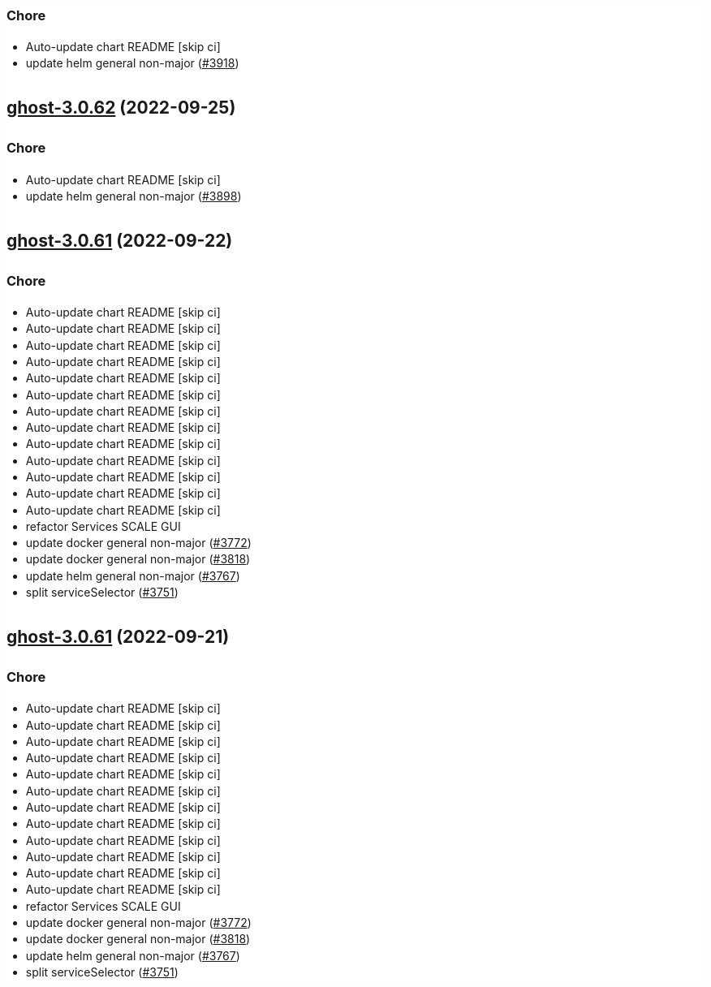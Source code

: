 ### Chore

- Auto-update chart README [skip ci]
- update helm general non-major ([#3918](https://github.com/truecharts/charts/issues/3918))

## [ghost-3.0.62](https://github.com/truecharts/charts/compare/ghost-3.0.61...ghost-3.0.62) (2022-09-25)

### Chore

- Auto-update chart README [skip ci]
- update helm general non-major ([#3898](https://github.com/truecharts/charts/issues/3898))

## [ghost-3.0.61](https://github.com/truecharts/charts/compare/ghost-3.0.59...ghost-3.0.61) (2022-09-22)

### Chore

- Auto-update chart README [skip ci]
- Auto-update chart README [skip ci]
- Auto-update chart README [skip ci]
- Auto-update chart README [skip ci]
- Auto-update chart README [skip ci]
- Auto-update chart README [skip ci]
- Auto-update chart README [skip ci]
- Auto-update chart README [skip ci]
- Auto-update chart README [skip ci]
- Auto-update chart README [skip ci]
- Auto-update chart README [skip ci]
- Auto-update chart README [skip ci]
- Auto-update chart README [skip ci]
- refactor Services SCALE GUI
- update docker general non-major ([#3772](https://github.com/truecharts/charts/issues/3772))
- update docker general non-major ([#3818](https://github.com/truecharts/charts/issues/3818))
- update helm general non-major ([#3767](https://github.com/truecharts/charts/issues/3767))
- split serviceSelector ([#3751](https://github.com/truecharts/charts/issues/3751))

## [ghost-3.0.61](https://github.com/truecharts/charts/compare/ghost-3.0.59...ghost-3.0.61) (2022-09-21)

### Chore

- Auto-update chart README [skip ci]
- Auto-update chart README [skip ci]
- Auto-update chart README [skip ci]
- Auto-update chart README [skip ci]
- Auto-update chart README [skip ci]
- Auto-update chart README [skip ci]
- Auto-update chart README [skip ci]
- Auto-update chart README [skip ci]
- Auto-update chart README [skip ci]
- Auto-update chart README [skip ci]
- Auto-update chart README [skip ci]
- Auto-update chart README [skip ci]
- refactor Services SCALE GUI
- update docker general non-major ([#3772](https://github.com/truecharts/charts/issues/3772))
- update docker general non-major ([#3818](https://github.com/truecharts/charts/issues/3818))
- update helm general non-major ([#3767](https://github.com/truecharts/charts/issues/3767))
- split serviceSelector ([#3751](https://github.com/truecharts/charts/issues/3751))
